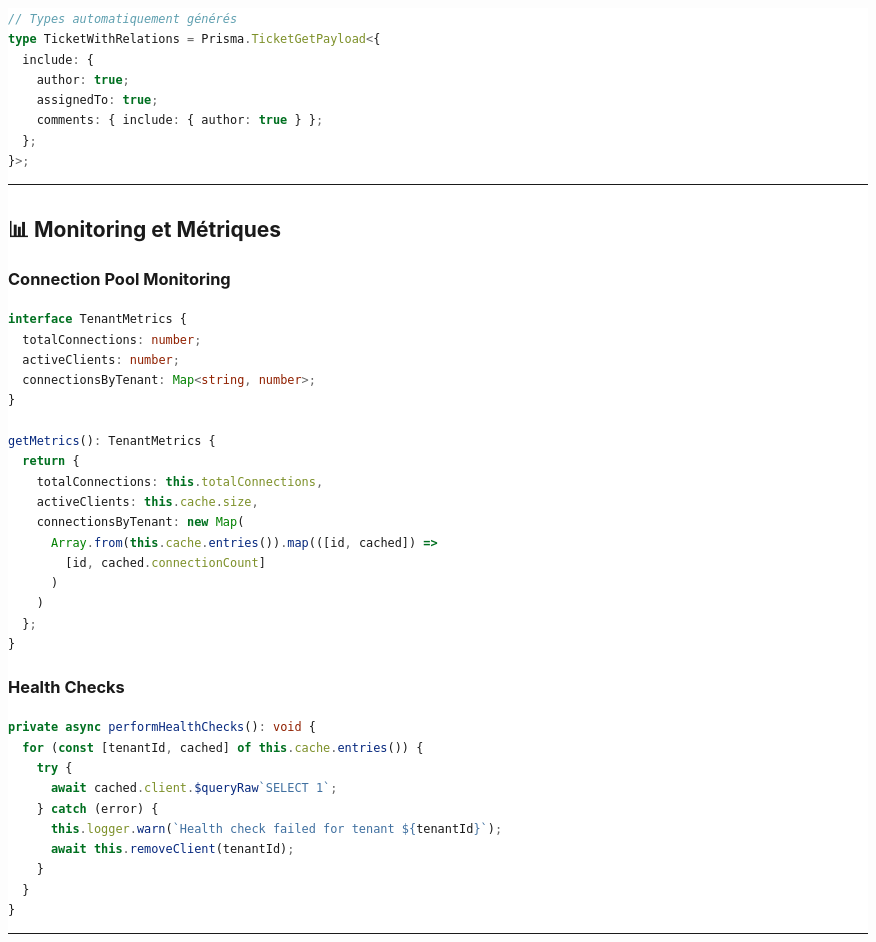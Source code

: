 ```typescript
// Types automatiquement générés
type TicketWithRelations = Prisma.TicketGetPayload<{
  include: {
    author: true;
    assignedTo: true;
    comments: { include: { author: true } };
  };
}>;
```

---

## 📊 Monitoring et Métriques

### **Connection Pool Monitoring**

```typescript
interface TenantMetrics {
  totalConnections: number;
  activeClients: number;
  connectionsByTenant: Map<string, number>;
}

getMetrics(): TenantMetrics {
  return {
    totalConnections: this.totalConnections,
    activeClients: this.cache.size,
    connectionsByTenant: new Map(
      Array.from(this.cache.entries()).map(([id, cached]) =>
        [id, cached.connectionCount]
      )
    )
  };
}
```

### **Health Checks**

```typescript
private async performHealthChecks(): void {
  for (const [tenantId, cached] of this.cache.entries()) {
    try {
      await cached.client.$queryRaw`SELECT 1`;
    } catch (error) {
      this.logger.warn(`Health check failed for tenant ${tenantId}`);
      await this.removeClient(tenantId);
    }
  }
}
```

---
